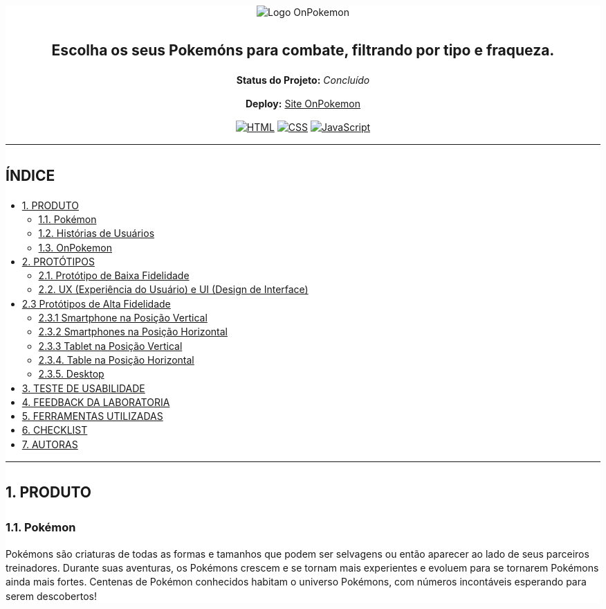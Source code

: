 <div align="center">
   <img alt="Logo OnPokemon" src="/src/img/to-readme/logo-readme.png">

## Escolha os seus Pokemóns para combate, filtrando por tipo e fraqueza.
  
**Status do Projeto:** _Concluído_
  
**Deploy:** [Site OnPokemon](https://adrianatwatanabe.github.io/SAP007-data-lovers/)

<div style="display: inline_block">
  <a href="https://developer.mozilla.org/pt-BR/docs/Web/HTML" target="_blank"> <img alt="HTML" height="35" width="35" src="https://raw.githubusercontent.com/devicons/devicon/master/icons/html5/html5-original.svg"></a>
  <a href="https://developer.mozilla.org/pt-BR/docs/Web/CSSL" target="_blank"><img alt="CSS" height="35" width="35" src="https://raw.githubusercontent.com/devicons/devicon/master/icons/css3/css3-original.svg"></a>
  <a href="https://developer.mozilla.org/pt-BR/docs/Web/JavaScript" target="_blank"><img alt="JavaScript" height="35" width="35" src="https://raw.githubusercontent.com/devicons/devicon/master/icons/javascript/javascript-plain.svg"></a>
</div>
</div>

---
  
## ÍNDICE

- [1. PRODUTO](#1-produto)
  - [1.1. Pokémon](#11-pokémon)
  - [1.2. Histórias de Usuários](#12-histórias-de-usuários)
  - [1.3. OnPokemon](#13-onpokemon)
- [2. PROTÓTIPOS](#2-protótipos)
  - [2.1. Protótipo de Baixa Fidelidade](#21-protótipo-de-baixa-fidelidade)
  - [2.2. UX (Experiência do Usuário) e UI (Design de Interface)](#22-ux-experiência-do-usuário-e-ui-design-de-interface)
- [2.3 Protótipos de Alta Fidelidade](#23-protótipos-de-alta-fidelidade)
  - [2.3.1 Smartphone na Posição Vertical](#231-smartphone-na-posição-vertical)
  - [2.3.2 Smartphones na Posição Horizontal](#232-smartphones-na-posição-horizontal)
  - [2.3.3 Tablet na Posição Vertical](#233-tablet-na-posição-vertical)
  - [2.3.4. Table na Posição Horizontal](#234-table-na-posição-horizontal)
  - [2.3.5. Desktop](#235-desktop)
- [3. TESTE DE USABILIDADE](#3-teste-de-usabilidade)
- [4. FEEDBACK DA LABORATORIA](#4-feedback-da-laboratoria)
- [5. FERRAMENTAS UTILIZADAS](#5-ferramentas-utilizadas)
- [6. CHECKLIST](#6-checklist)
- [7. AUTORAS](#7-autoras)

---
  
## 1. PRODUTO

### 1.1. Pokémon

Pokémons são criaturas de todas as formas e tamanhos que podem ser selvagens ou então aparecer ao lado de seus parceiros treinadores. Durante suas aventuras, os Pokémons crescem e se tornam mais experientes e evoluem para se tornarem Pokémons ainda mais fortes. Centenas de Pokémon conhecidos habitam o universo Pokémons, com números incontáveis esperando para serem descobertos!
